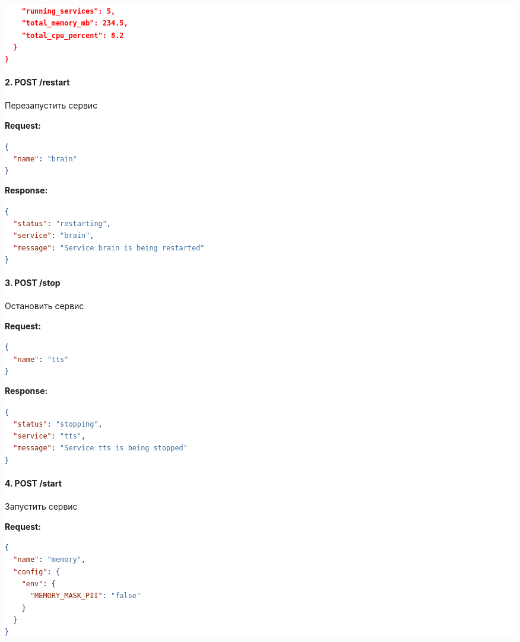 ```json
    "running_services": 5,
    "total_memory_mb": 234.5,
    "total_cpu_percent": 8.2
  }
}
```

#### 2. POST /restart
Перезапустить сервис

**Request:**
```json
{
  "name": "brain"
}
```

**Response:**
```json
{
  "status": "restarting",
  "service": "brain",
  "message": "Service brain is being restarted"
}
```

#### 3. POST /stop
Остановить сервис

**Request:**
```json
{
  "name": "tts"
}
```

**Response:**
```json
{
  "status": "stopping",
  "service": "tts",
  "message": "Service tts is being stopped"
}
```

#### 4. POST /start
Запустить сервис

**Request:**
```json
{
  "name": "memory",
  "config": {
    "env": {
      "MEMORY_MASK_PII": "false"
    }
  }
}
```
